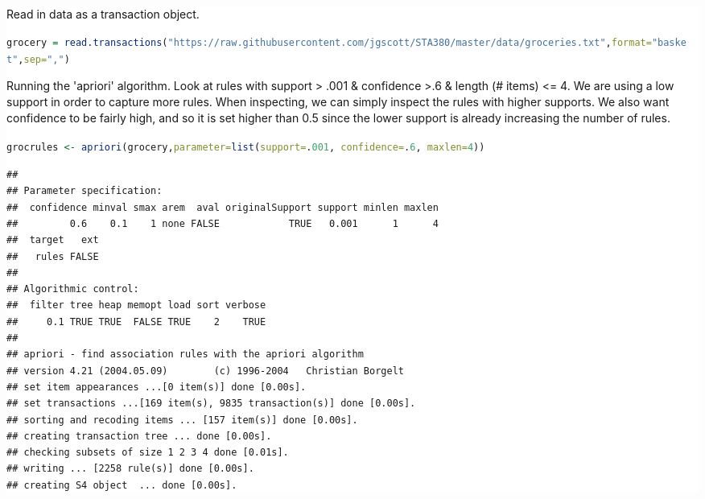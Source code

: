 Read in data as a transaction object.

``` r
grocery = read.transactions("https://raw.githubusercontent.com/jgscott/STA380/master/data/groceries.txt",format="basket",sep=",")
```

Running the 'apriori' algorithm. Look at rules with support \> .001 & confidence \>.6 & length (\# items) \<= 4. We are using a low support in order to capture more rules. When inspecting, we can simply inspect the rules with higher supports. We also want confidence to be fairly high, and so it is set higher than 0.5 since the lower support is already increasing the number of rules.

``` r
grocrules <- apriori(grocery,parameter=list(support=.001, confidence=.6, maxlen=4))
```

    ## 
    ## Parameter specification:
    ##  confidence minval smax arem  aval originalSupport support minlen maxlen
    ##         0.6    0.1    1 none FALSE            TRUE   0.001      1      4
    ##  target   ext
    ##   rules FALSE
    ## 
    ## Algorithmic control:
    ##  filter tree heap memopt load sort verbose
    ##     0.1 TRUE TRUE  FALSE TRUE    2    TRUE
    ## 
    ## apriori - find association rules with the apriori algorithm
    ## version 4.21 (2004.05.09)        (c) 1996-2004   Christian Borgelt
    ## set item appearances ...[0 item(s)] done [0.00s].
    ## set transactions ...[169 item(s), 9835 transaction(s)] done [0.00s].
    ## sorting and recoding items ... [157 item(s)] done [0.00s].
    ## creating transaction tree ... done [0.00s].
    ## checking subsets of size 1 2 3 4 done [0.01s].
    ## writing ... [2258 rule(s)] done [0.00s].
    ## creating S4 object  ... done [0.00s].
